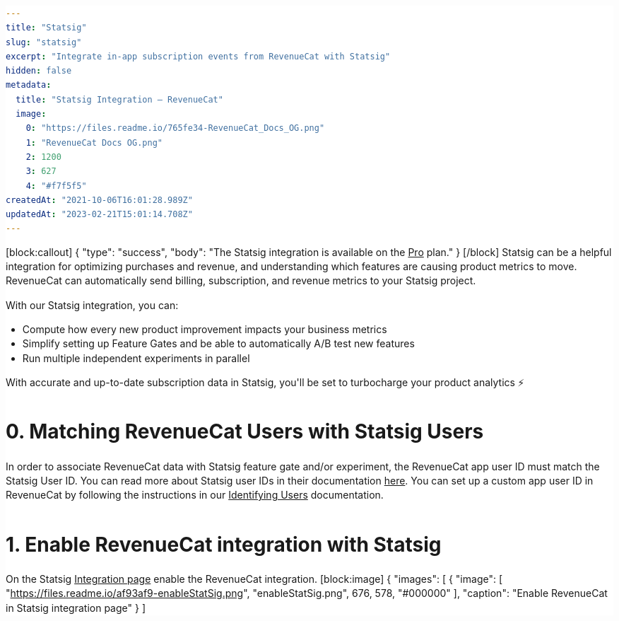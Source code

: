 ```yaml
---
title: "Statsig"
slug: "statsig"
excerpt: "Integrate in-app subscription events from RevenueCat with Statsig"
hidden: false
metadata: 
  title: "Statsig Integration – RevenueCat"
  image: 
    0: "https://files.readme.io/765fe34-RevenueCat_Docs_OG.png"
    1: "RevenueCat Docs OG.png"
    2: 1200
    3: 627
    4: "#f7f5f5"
createdAt: "2021-10-06T16:01:28.989Z"
updatedAt: "2023-02-21T15:01:14.708Z"
---
```

[block:callout]
{
  "type": "success",
  "body": "The Statsig integration is available on the [Pro](https://www.revenuecat.com/pricing) plan."
}
[/block]
Statsig can be a helpful integration for optimizing purchases and revenue, and understanding which features are causing product metrics to move. RevenueCat can automatically send billing, subscription, and revenue metrics to your Statsig project. 

With our Statsig integration, you can:
- Compute how every new product improvement impacts your business metrics
- Simplify setting up Feature Gates and be able to automatically A/B test new features
- Run multiple independent experiments in parallel

With accurate and up-to-date subscription data in Statsig, you'll be set to turbocharge your product analytics ⚡️

# 0. Matching RevenueCat Users with Statsig Users 

In order to associate RevenueCat data with Statsig feature gate and/or experiment, the RevenueCat app user ID must match the Statsig User ID. You can read more about Statsig user IDs in their documentation [here](https://docs.statsig.com/server/python/index#statsig-user). You can set up a custom app user ID in RevenueCat by following the instructions in our [Identifying Users](doc:user-ids#provided-app-user-id) documentation. 

# 1. Enable RevenueCat integration with Statsig

On the Statsig [Integration page](https://console.statsig.com/integrations) enable the RevenueCat integration.
[block:image]
{
  "images": [
    {
      "image": [
        "https://files.readme.io/af93af9-enableStatSig.png",
        "enableStatSig.png",
        676,
        578,
        "#000000"
      ],
      "caption": "Enable RevenueCat in Statsig integration page"
    }
  ]